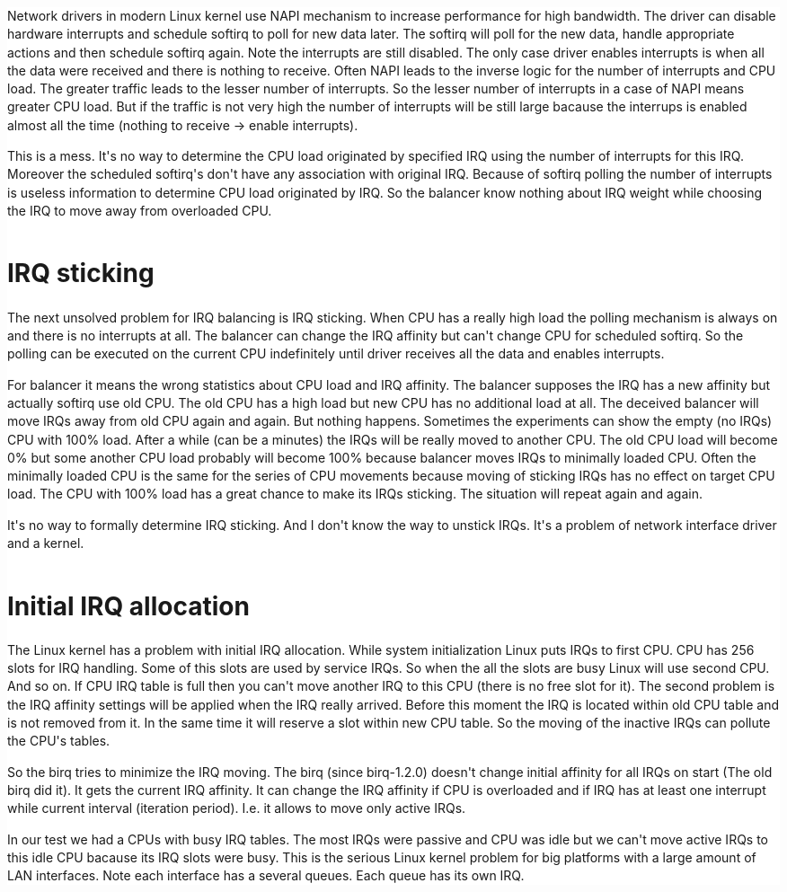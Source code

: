 Network drivers in modern Linux kernel use NAPI mechanism to increase performance for high bandwidth. The driver can disable hardware interrupts and schedule softirq to poll for new data later. The softirq will poll for the new data, handle appropriate actions and then schedule softirq again. Note the interrupts are still disabled. The only case driver enables interrupts is when all the data were received and there is nothing to receive. Often NAPI leads to the inverse logic for the number of interrupts and CPU load. The greater traffic leads to the lesser number of interrupts. So the lesser number of interrupts in a case of NAPI means greater CPU load. But if the traffic is not very high the number of interrupts will be still large bacause the interrups is enabled almost all the time (nothing to receive -> enable interrupts).

This is a mess. It's no way to determine the CPU load originated by specified IRQ using the number of interrupts for this IRQ. Moreover the scheduled softirq's don't have any association with original IRQ. Because of softirq polling the number of interrupts is useless information to determine CPU load originated by IRQ. So the balancer know nothing about IRQ weight while choosing the IRQ to move away from overloaded CPU.

# IRQ sticking

The next unsolved problem for IRQ balancing is IRQ sticking. When CPU has a really high load the polling mechanism is always on and there is no interrupts at all. The balancer can change the IRQ affinity but can't change CPU for scheduled softirq. So the polling can be executed on the current CPU indefinitely until driver receives all the data and enables interrupts.

For balancer it means the wrong statistics about CPU load and IRQ affinity. The balancer supposes the IRQ has a new affinity but actually softirq use old CPU. The old CPU has a high load but new CPU has no additional load at all. The deceived balancer will move IRQs away from old CPU again and again. But nothing happens. Sometimes the experiments can show the empty (no IRQs) CPU with 100% load. After a while (can be a minutes) the IRQs will be really moved to another CPU. The old CPU load will become 0% but some another CPU load probably will become 100% because balancer moves IRQs to minimally loaded CPU. Often the minimally loaded CPU is the same for the series of CPU movements because moving of sticking IRQs has no effect on target CPU load. The CPU with 100% load has a great chance to make its IRQs sticking. The situation will repeat again and again.

It's no way to formally determine IRQ sticking. And I don't know the way to unstick IRQs. It's a problem of network interface driver and a kernel.

# Initial IRQ allocation

The Linux kernel has a problem with initial IRQ allocation. While system initialization Linux puts IRQs to first CPU. CPU has 256 slots for IRQ handling. Some of this slots are used by service IRQs. So when the all the slots are busy Linux will use second CPU. And so on. If CPU IRQ table is full then you can't move another IRQ to this CPU (there is no free slot for it). The second problem is the IRQ affinity settings will be applied when the IRQ really arrived. Before this moment the IRQ is located within old CPU table and is not removed from it. In the same time it will reserve a slot within new CPU table. So the moving of the inactive IRQs can pollute the CPU's tables. 

So the birq tries to minimize the IRQ moving. The birq (since birq-1.2.0) doesn't change initial affinity for all IRQs on start (The old birq did it). It gets the current IRQ affinity. It can change the IRQ affinity if CPU is overloaded and if IRQ has at least one interrupt while current interval (iteration period). I.e. it allows to move only active IRQs.

In our test we had a CPUs with busy IRQ tables. The most IRQs were passive and CPU was idle but we can't move active IRQs to this idle CPU bacause its IRQ slots were busy. This is the serious Linux kernel problem for big platforms with a large amount of LAN interfaces. Note each interface has a several queues. Each queue has its own IRQ.
